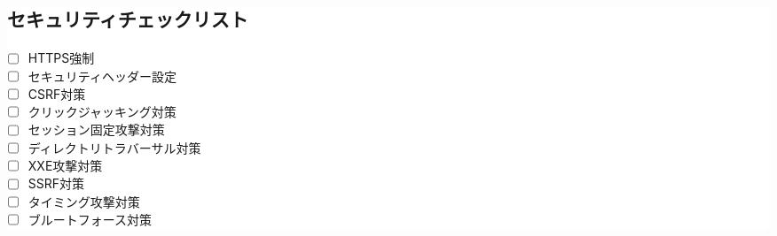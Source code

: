 ## セキュリティチェックリスト

- [ ] HTTPS強制
- [ ] セキュリティヘッダー設定
- [ ] CSRF対策
- [ ] クリックジャッキング対策
- [ ] セッション固定攻撃対策
- [ ] ディレクトリトラバーサル対策
- [ ] XXE攻撃対策
- [ ] SSRF対策
- [ ] タイミング攻撃対策
- [ ] ブルートフォース対策